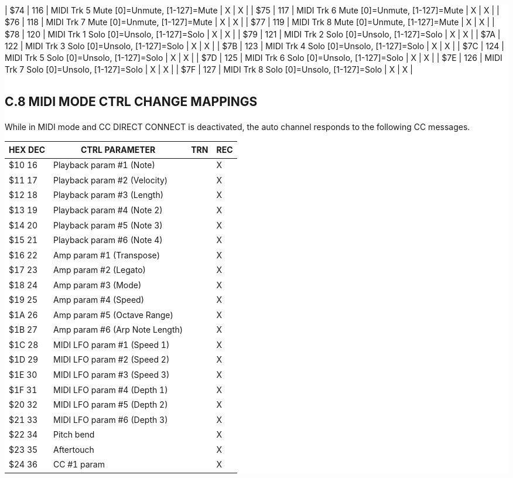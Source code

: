 | $74                            | 116                            | MIDI Trk 5 Mute [0]=Unmute, [1-127]=Mute | X                              | X                              |
| $75                            | 117                            | MIDI Trk 6 Mute [0]=Unmute, [1-127]=Mute | X                              | X                              |
| $76                            | 118                            | MIDI Trk 7 Mute [0]=Unmute, [1-127]=Mute | X                              | X                              |
| $77                            | 119                            | MIDI Trk 8 Mute [0]=Unmute, [1-127]=Mute | X                              | X                              |
| $78                            | 120                            | MIDI Trk 1 Solo [0]=Unsolo, [1-127]=Solo | X                              | X                              |
| $79                            | 121                            | MIDI Trk 2 Solo [0]=Unsolo, [1-127]=Solo | X                              | X                              |
| $7A                            | 122                            | MIDI Trk 3 Solo [0]=Unsolo, [1-127]=Solo | X                              | X                              |
| $7B                            | 123                            | MIDI Trk 4 Solo [0]=Unsolo, [1-127]=Solo | X                              | X                              |
| $7C                            | 124                            | MIDI Trk 5 Solo [0]=Unsolo, [1-127]=Solo | X                              | X                              |
| $7D                            | 125                            | MIDI Trk 6 Solo [0]=Unsolo, [1-127]=Solo | X                              | X                              |
| $7E                            | 126                            | MIDI Trk 7 Solo [0]=Unsolo, [1-127]=Solo | X                              | X                              |
| $7F                            | 127                            | MIDI Trk 8 Solo [0]=Unsolo, [1-127]=Solo | X                              | X                              |

## C.8 MIDI MODE CTRL CHANGE MAPPINGS

While in MIDI mode and CC DIRECT CONNECT is deactivated, the auto channel responds to the following CC messages.

| HEX DEC | CTRL PARAMETER                                 | TRN | REC |
| ------- | ---------------------------------------------- | --- | --- |
| $10 16  | Playback param #1 (Note)                       |     | X   |
| $11 17  | Playback param #2 (Velocity)                   |     | X   |
| $12 18  | Playback param #3 (Length)                     |     | X   |
| $13 19  | Playback param #4 (Note 2)                     |     | X   |
| $14 20  | Playback param #5 (Note 3)                     |     | X   |
| $15 21  | Playback param #6 (Note 4)                     |     | X   |
| $16 22  | Amp param #1 (Transpose)                       |     | X   |
| $17 23  | Amp param #2 (Legato)                          |     | X   |
| $18 24  | Amp param #3 (Mode)                            |     | X   |
| $19 25  | Amp param #4 (Speed)                           |     | X   |
| $1A 26  | Amp param #5 (Octave Range)                    |     | X   |
| $1B 27  | Amp param #6 (Arp Note Length)                 |     | X   |
| $1C 28  | MIDI LFO param #1 (Speed 1)                    |     | X   |
| $1D 29  | MIDI LFO param #2 (Speed 2)                    |     | X   |
| $1E 30  | MIDI LFO param #3 (Speed 3)                    |     | X   |
| $1F 31  | MIDI LFO param #4 (Depth 1)                    |     | X   |
| $20 32  | MIDI LFO param #5 (Depth 2)                    |     | X   |
| $21 33  | MIDI LFO param #6 (Depth 3)                    |     | X   |
| $22 34  | Pitch bend                                     |     | X   |
| $23 35  | Aftertouch                                     |     | X   |
| $24 36  | CC #1 param                                    |     | X   |